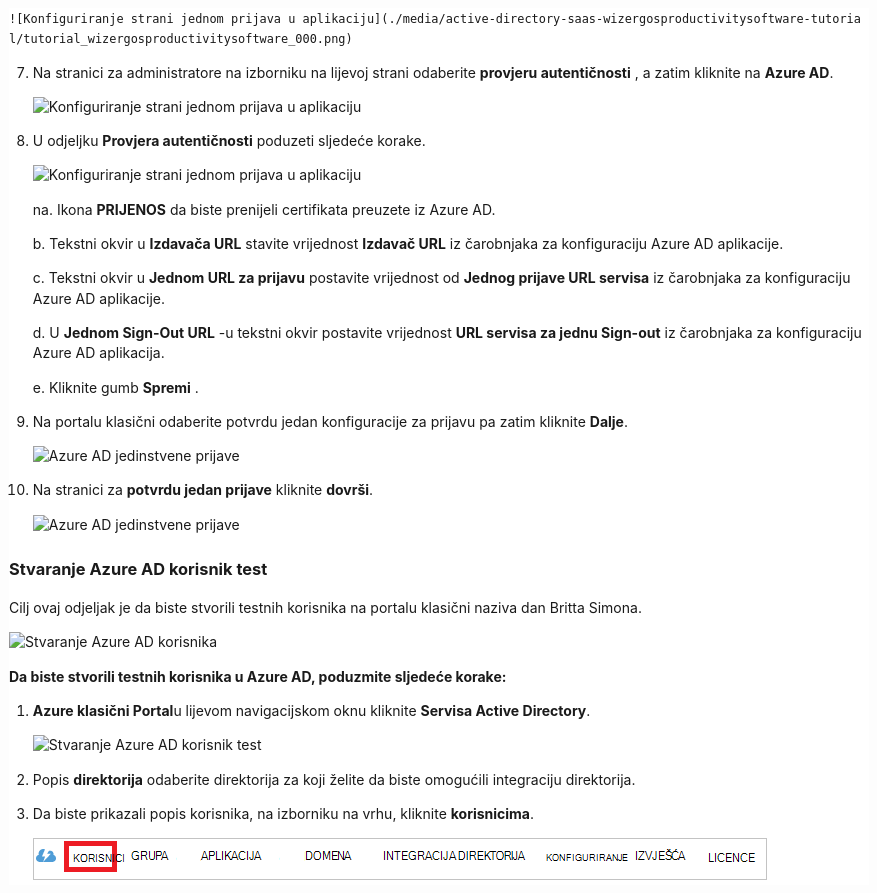     ![Konfiguriranje strani jednom prijava u aplikaciju](./media/active-directory-saas-wizergosproductivitysoftware-tutorial/tutorial_wizergosproductivitysoftware_000.png)

7. Na stranici za administratore na izborniku na lijevoj strani odaberite **provjeru autentičnosti** , a zatim kliknite na **Azure AD**.

    ![Konfiguriranje strani jednom prijava u aplikaciju](./media/active-directory-saas-wizergosproductivitysoftware-tutorial/tutorial_wizergosproductivitysoftware_002.png)

8. U odjeljku **Provjera autentičnosti** poduzeti sljedeće korake.

    ![Konfiguriranje strani jednom prijava u aplikaciju](./media/active-directory-saas-wizergosproductivitysoftware-tutorial/tutorial_wizergosproductivitysoftware_003.png)

    na. Ikona **PRIJENOS** da biste prenijeli certifikata preuzete iz Azure AD. 

    b. Tekstni okvir u **Izdavača URL** stavite vrijednost **Izdavač URL** iz čarobnjaka za konfiguraciju Azure AD aplikacije.

    c. Tekstni okvir u **Jednom URL za prijavu** postavite vrijednost od **Jednog prijave URL servisa** iz čarobnjaka za konfiguraciju Azure AD aplikacije.

    d. U **Jednom Sign-Out URL** -u tekstni okvir postavite vrijednost **URL servisa za jednu Sign-out** iz čarobnjaka za konfiguraciju Azure AD aplikacija.

    e. Kliknite gumb **Spremi** .

9. Na portalu klasični odaberite potvrdu jedan konfiguracije za prijavu pa zatim kliknite **Dalje**.
    
    ![Azure AD jedinstvene prijave][10]

10. Na stranici za **potvrdu jedan prijave** kliknite **dovrši**.  
    
    ![Azure AD jedinstvene prijave][11]



### <a name="creating-an-azure-ad-test-user"></a>Stvaranje Azure AD korisnik test
Cilj ovaj odjeljak je da biste stvorili testnih korisnika na portalu klasični naziva dan Britta Simona.

![Stvaranje Azure AD korisnika][20]

**Da biste stvorili testnih korisnika u Azure AD, poduzmite sljedeće korake:**

1. **Azure klasični Portal**u lijevom navigacijskom oknu kliknite **Servisa Active Directory**.

    ![Stvaranje Azure AD korisnik test](./media/active-directory-saas-wizergosproductivitysoftware-tutorial/create_aaduser_09.png)

2. Popis **direktorija** odaberite direktorija za koji želite da biste omogućili integraciju direktorija.

3. Da biste prikazali popis korisnika, na izborniku na vrhu, kliknite **korisnicima**.
    
    ![Stvaranje Azure AD korisnik test](./media/active-directory-saas-wizergosproductivitysoftware-tutorial/create_aaduser_03.png)


[1]: ./media/active-directory-saas-wizergosproductivitysoftware-tutorial/tutorial_general_01.png
[2]: ./media/active-directory-saas-wizergosproductivitysoftware-tutorial/tutorial_general_02.png
[3]: ./media/active-directory-saas-wizergosproductivitysoftware-tutorial/tutorial_general_03.png
[4]: ./media/active-directory-saas-wizergosproductivitysoftware-tutorial/tutorial_general_04.png
[6]: ./media/active-directory-saas-wizergosproductivitysoftware-tutorial/tutorial_general_05.png
[10]: ./media/active-directory-saas-wizergosproductivitysoftware-tutorial/tutorial_general_06.png
[11]: ./media/active-directory-saas-wizergosproductivitysoftware-tutorial/tutorial_general_07.png
[20]: ./media/active-directory-saas-wizergosproductivitysoftware-tutorial/tutorial_general_100.png
[200]: ./media/active-directory-saas-wizergosproductivitysoftware-tutorial/tutorial_general_200.png
[201]: ./media/active-directory-saas-wizergosproductivitysoftware-tutorial/tutorial_general_201.png
[203]: ./media/active-directory-saas-wizergosproductivitysoftware-tutorial/tutorial_general_203.png
[204]: ./media/active-directory-saas-wizergosproductivitysoftware-tutorial/tutorial_general_204.png
[205]: ./media/active-directory-saas-wizergosproductivitysoftware-tutorial/tutorial_general_205.png